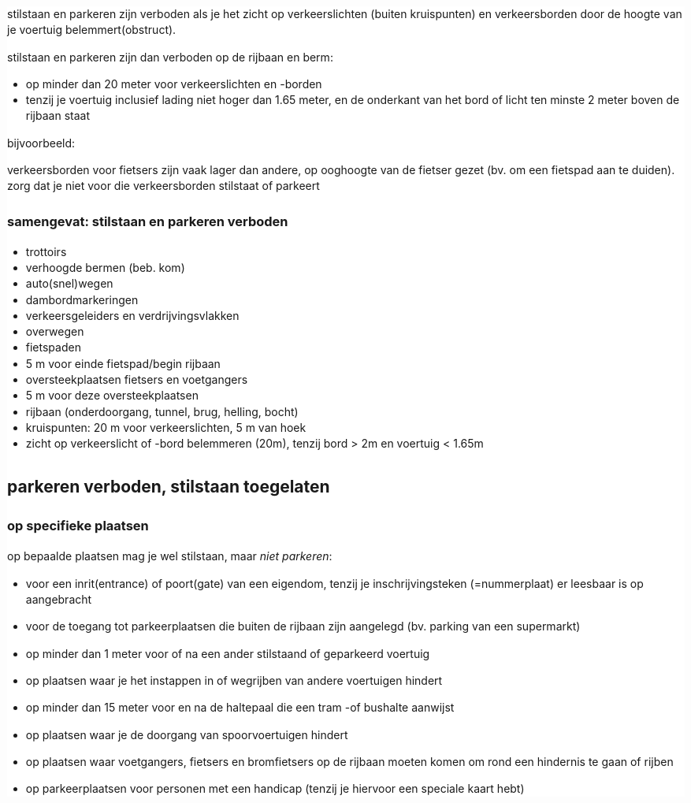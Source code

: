 stilstaan en parkeren zijn verboden als je het zicht op verkeerslichten (buiten kruispunten) en verkeersborden door de hoogte van je voertuig belemmert(obstruct).

stilstaan en parkeren zijn dan verboden op de rijbaan en berm:

- op minder dan 20 meter voor verkeerslichten en -borden
- tenzij je voertuig inclusief lading niet hoger dan 1.65 meter, en de onderkant van het bord of licht ten minste 2 meter boven de rijbaan staat

bijvoorbeeld:

verkeersborden voor fietsers zijn vaak lager dan andere, op ooghoogte van de fietser gezet (bv. om een fietspad aan te duiden).
 zorg dat je niet voor die verkeersborden stilstaat of parkeert


### samengevat: stilstaan en parkeren verboden

- trottoirs
- verhoogde bermen (beb. kom)
- auto(snel)wegen
- dambordmarkeringen
- verkeersgeleiders en verdrijvingsvlakken
- overwegen
- fietspaden
- 5 m voor einde fietspad/begin rijbaan
- oversteekplaatsen fietsers en voetgangers
- 5 m voor deze oversteekplaatsen
- rijbaan (onderdoorgang, tunnel, brug, helling, bocht)
- kruispunten: 20 m voor verkeerslichten, 5 m van hoek
- zicht op verkeerslicht of -bord belemmeren (20m), tenzij bord > 2m en voertuig < 1.65m

## parkeren verboden, stilstaan toegelaten

### op specifieke plaatsen

op bepaalde plaatsen mag je wel stilstaan, maar *niet parkeren*:

- voor een inrit(entrance) of poort(gate) van een eigendom, tenzij je inschrijvingsteken (=nummerplaat) er leesbaar is op aangebracht

- voor de toegang tot parkeerplaatsen die buiten de rijbaan zijn aangelegd (bv. parking van een supermarkt)

- op minder dan 1 meter voor of na een ander stilstaand of geparkeerd voertuig

- op plaatsen waar je het instappen in of wegrijben van andere voertuigen hindert

- op minder dan 15 meter voor en na de haltepaal die een tram -of bushalte aanwijst

- op plaatsen waar je de doorgang van spoorvoertuigen hindert

- op plaatsen waar voetgangers, fietsers en bromfietsers op de rijbaan moeten komen om rond een hindernis te gaan of rijben

- op parkeerplaatsen voor personen met een handicap (tenzij je hiervoor een speciale kaart hebt)
